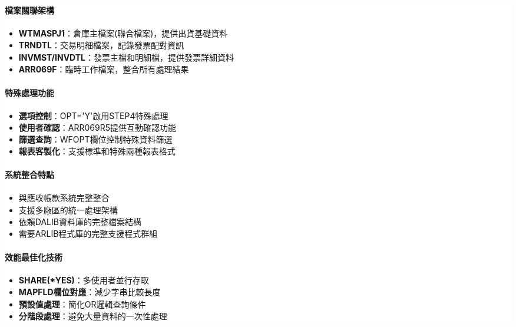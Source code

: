 #### 檔案關聯架構
- **WTMASPJ1**：倉庫主檔案(聯合檔案)，提供出貨基礎資料
- **TRNDTL**：交易明細檔案，記錄發票配對資訊
- **INVMST/INVDTL**：發票主檔和明細檔，提供發票詳細資料
- **ARR069F**：臨時工作檔案，整合所有處理結果

#### 特殊處理功能
- **選項控制**：OPT='Y'啟用STEP4特殊處理
- **使用者確認**：ARR069R5提供互動確認功能
- **篩選查詢**：WFOPT欄位控制特殊資料篩選
- **報表客製化**：支援標準和特殊兩種報表格式

#### 系統整合特點
- 與應收帳款系統完整整合
- 支援多廠區的統一處理架構
- 依賴DALIB資料庫的完整檔案結構
- 需要ARLIB程式庫的完整支援程式群組

#### 效能最佳化技術
- **SHARE(*YES)**：多使用者並行存取
- **MAPFLD欄位對應**：減少字串比較長度
- **預設值處理**：簡化OR邏輯查詢條件
- **分階段處理**：避免大量資料的一次性處理 